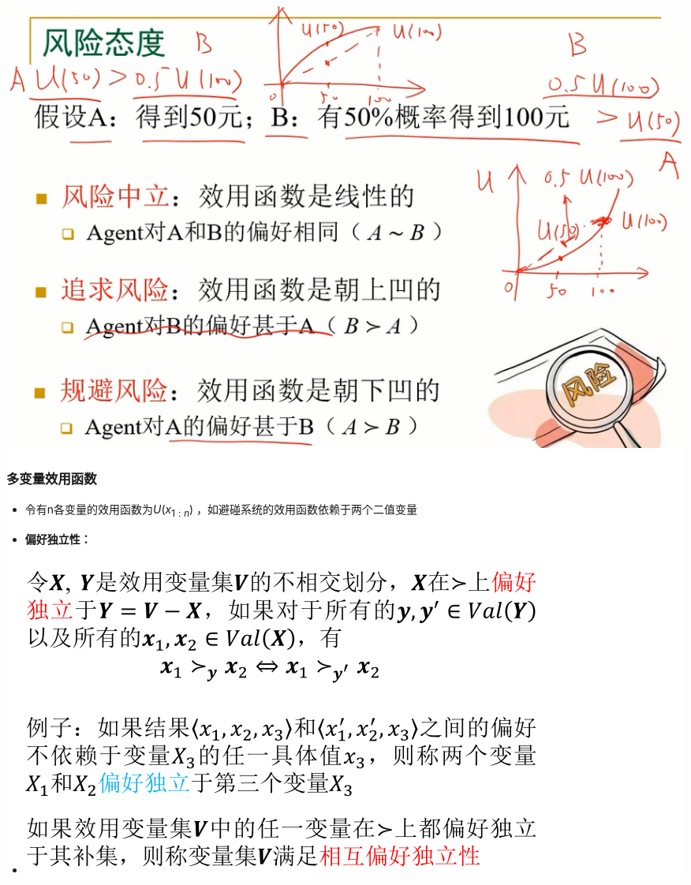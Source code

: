   ![image-20200325235942850](pic\image-20200325235942850.png)

### 多变量效用函数

+ 令有n各变量的效用函数为$U(x_{1:n})$ ，如避碰系统的效用函数依赖于两个二值变量

+ **偏好独立性：**

+ ![image-20200326000416668](pic\image-20200326000416668.png)

